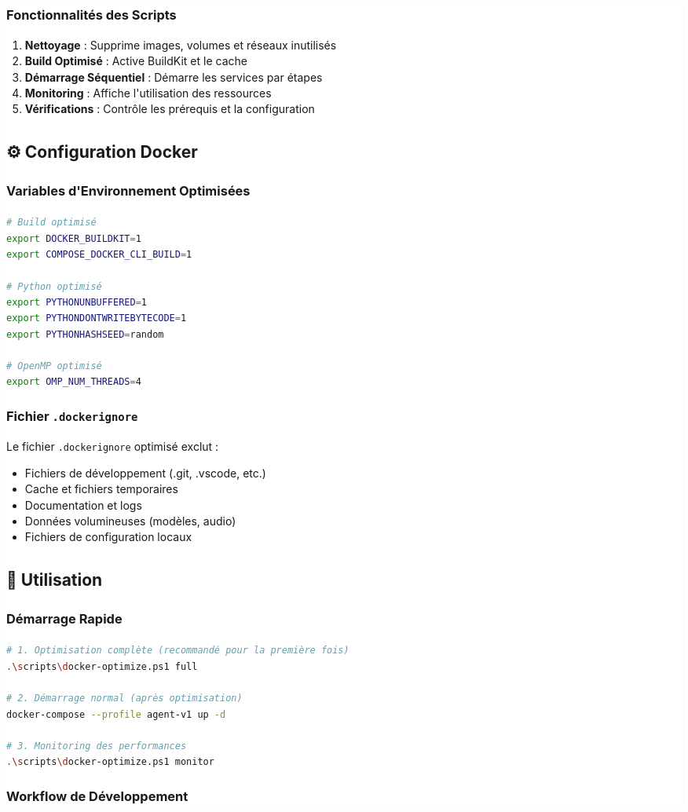 ### Fonctionnalités des Scripts

1. **Nettoyage** : Supprime images, volumes et réseaux inutilisés
2. **Build Optimisé** : Active BuildKit et le cache
3. **Démarrage Séquentiel** : Démarre les services par étapes
4. **Monitoring** : Affiche l'utilisation des ressources
5. **Vérifications** : Contrôle les prérequis et la configuration

## ⚙️ Configuration Docker

### Variables d'Environnement Optimisées

```bash
# Build optimisé
export DOCKER_BUILDKIT=1
export COMPOSE_DOCKER_CLI_BUILD=1

# Python optimisé
export PYTHONUNBUFFERED=1
export PYTHONDONTWRITEBYTECODE=1
export PYTHONHASHSEED=random

# OpenMP optimisé
export OMP_NUM_THREADS=4
```

### Fichier `.dockerignore`

Le fichier `.dockerignore` optimisé exclut :
- Fichiers de développement (.git, .vscode, etc.)
- Cache et fichiers temporaires
- Documentation et logs
- Données volumineuses (modèles, audio)
- Fichiers de configuration locaux

## 🚀 Utilisation

### Démarrage Rapide

```bash
# 1. Optimisation complète (recommandé pour la première fois)
.\scripts\docker-optimize.ps1 full

# 2. Démarrage normal (après optimisation)
docker-compose --profile agent-v1 up -d

# 3. Monitoring des performances
.\scripts\docker-optimize.ps1 monitor
```

### Workflow de Développement
